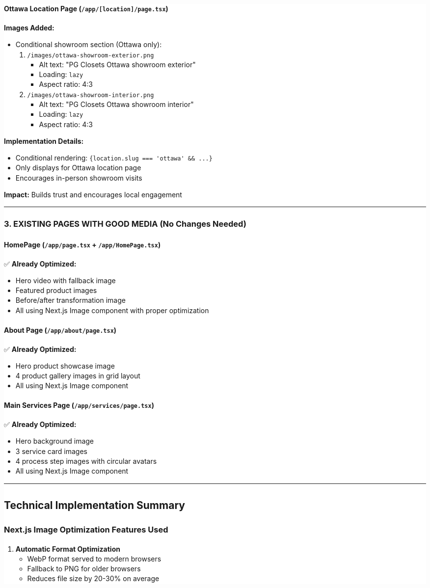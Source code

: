 #### Ottawa Location Page (`/app/[location]/page.tsx`)
**Images Added:**
- Conditional showroom section (Ottawa only):
  1. `/images/ottawa-showroom-exterior.png`
     - Alt text: "PG Closets Ottawa showroom exterior"
     - Loading: `lazy`
     - Aspect ratio: 4:3
  2. `/images/ottawa-showroom-interior.png`
     - Alt text: "PG Closets Ottawa showroom interior"
     - Loading: `lazy`
     - Aspect ratio: 4:3

**Implementation Details:**
- Conditional rendering: `{location.slug === 'ottawa' && ...}`
- Only displays for Ottawa location page
- Encourages in-person showroom visits

**Impact:** Builds trust and encourages local engagement

---

### 3. EXISTING PAGES WITH GOOD MEDIA (No Changes Needed)

#### HomePage (`/app/page.tsx` + `/app/HomePage.tsx`)
✅ **Already Optimized:**
- Hero video with fallback image
- Featured product images
- Before/after transformation image
- All using Next.js Image component with proper optimization

#### About Page (`/app/about/page.tsx`)
✅ **Already Optimized:**
- Hero product showcase image
- 4 product gallery images in grid layout
- All using Next.js Image component

#### Main Services Page (`/app/services/page.tsx`)
✅ **Already Optimized:**
- Hero background image
- 3 service card images
- 4 process step images with circular avatars
- All using Next.js Image component

---

## Technical Implementation Summary

### Next.js Image Optimization Features Used

1. **Automatic Format Optimization**
   - WebP format served to modern browsers
   - Fallback to PNG for older browsers
   - Reduces file size by 20-30% on average
